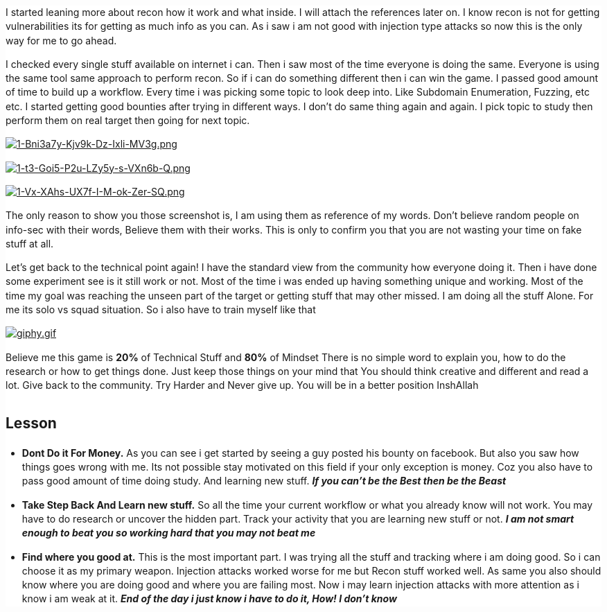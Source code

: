 I started leaning more about recon how it work and what inside. I will attach the references later on. I know recon is not for getting vulnerabilities its for getting as much info as you can. As i saw i am not good with injection type attacks so now this is the only way for me to go ahead.

I checked every single stuff available on internet i can. Then i saw most of the time everyone is doing the same. Everyone is using the same tool same approach to perform recon. So if i can do something different then i can win the game. I passed good amount of time to build up a workflow. Every time i was picking some topic to look deep into. Like Subdomain Enumeration, Fuzzing, etc etc. I started getting good bounties after trying in different ways. I don’t do same thing again and again. I pick topic to study then perform them on real target then going for next topic.

[![1-Bni3a7y-Kjv9k-Dz-Ixli-MV3g.png](https://i.postimg.cc/zBj6NXQG/1-Bni3a7y-Kjv9k-Dz-Ixli-MV3g.png)](https://postimg.cc/k62fF990)

[![1-t3-Goi5-P2u-LZy5y-s-VXn6b-Q.png](https://i.postimg.cc/XXMwD9gG/1-t3-Goi5-P2u-LZy5y-s-VXn6b-Q.png)](https://postimg.cc/N249K9SB)

[![1-Vx-XAhs-UX7f-I-M-ok-Zer-SQ.png](https://i.postimg.cc/L88zQ4tV/1-Vx-XAhs-UX7f-I-M-ok-Zer-SQ.png)](https://postimg.cc/JGSDGLdy)

The only reason to show you those screenshot is, I am using them as reference of my words. Don’t believe random people on info-sec with their words, Believe them with their works. This is only to confirm you that you are not wasting your time on fake stuff at all.

Let’s get back to the technical point again! I have the standard view from the community how everyone doing it. Then i have done some experiment see is it still work or not. Most of the time i was ended up having something unique and working. Most of the time my goal was reaching the unseen part of the target or getting stuff that may other missed. I am doing all the stuff Alone. For me its solo vs squad situation. So i also have to train myself like that

[![giphy.gif](https://i.postimg.cc/wTTygf1q/giphy.gif)](https://postimg.cc/WtCb77mC)

Believe me this game is **20%** of Technical Stuff and **80%** of Mindset 
There is no simple word to explain you, how to do the research or how to get things done. Just keep those things on your mind that You should think creative and different and read a lot. Give back to the community. Try Harder and Never give up. You will be in a better position
InshAllah

## Lesson

* **Dont Do it For Money.** As you can see i get started by seeing a guy posted his bounty on facebook. But also you saw how things goes wrong with me. Its not possible stay motivated on this field if your only exception is money. Coz you also have to pass good amount of time doing study. And learning new stuff. ***If you can’t be the Best then be the Beast***

* **Take Step Back And Learn new stuff.** So all the time your current workflow or what you already know will not work. You may have to do research or uncover the hidden part. Track your activity that you are learning new stuff or not. ***I am not smart enough to beat you so working hard that you may not beat me***

* **Find where you good at.** This is the most important part. I was trying all the stuff and tracking where i am doing good. So i can choose it as my primary weapon. Injection attacks worked worse for me but Recon stuff worked well. As same you also should know where you are doing good and where you are failing most. Now i may learn injection attacks with more attention as i know i am weak at it. ***End of the day i just know i have to do it, How! I don’t know***
